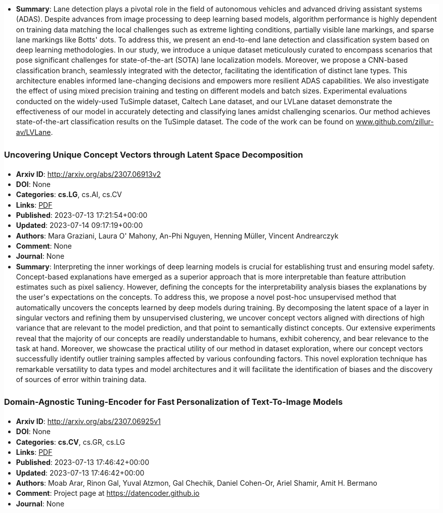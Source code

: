 - **Summary**: Lane detection plays a pivotal role in the field of autonomous vehicles and advanced driving assistant systems (ADAS). Despite advances from image processing to deep learning based models, algorithm performance is highly dependent on training data matching the local challenges such as extreme lighting conditions, partially visible lane markings, and sparse lane markings like Botts' dots. To address this, we present an end-to-end lane detection and classification system based on deep learning methodologies. In our study, we introduce a unique dataset meticulously curated to encompass scenarios that pose significant challenges for state-of-the-art (SOTA) lane localization models. Moreover, we propose a CNN-based classification branch, seamlessly integrated with the detector, facilitating the identification of distinct lane types. This architecture enables informed lane-changing decisions and empowers more resilient ADAS capabilities. We also investigate the effect of using mixed precision training and testing on different models and batch sizes. Experimental evaluations conducted on the widely-used TuSimple dataset, Caltech Lane dataset, and our LVLane dataset demonstrate the effectiveness of our model in accurately detecting and classifying lanes amidst challenging scenarios. Our method achieves state-of-the-art classification results on the TuSimple dataset. The code of the work can be found on www.github.com/zillur-av/LVLane.



### Uncovering Unique Concept Vectors through Latent Space Decomposition
- **Arxiv ID**: http://arxiv.org/abs/2307.06913v2
- **DOI**: None
- **Categories**: **cs.LG**, cs.AI, cs.CV
- **Links**: [PDF](http://arxiv.org/pdf/2307.06913v2)
- **Published**: 2023-07-13 17:21:54+00:00
- **Updated**: 2023-07-14 09:17:19+00:00
- **Authors**: Mara Graziani, Laura O' Mahony, An-Phi Nguyen, Henning Müller, Vincent Andrearczyk
- **Comment**: None
- **Journal**: None
- **Summary**: Interpreting the inner workings of deep learning models is crucial for establishing trust and ensuring model safety. Concept-based explanations have emerged as a superior approach that is more interpretable than feature attribution estimates such as pixel saliency. However, defining the concepts for the interpretability analysis biases the explanations by the user's expectations on the concepts. To address this, we propose a novel post-hoc unsupervised method that automatically uncovers the concepts learned by deep models during training. By decomposing the latent space of a layer in singular vectors and refining them by unsupervised clustering, we uncover concept vectors aligned with directions of high variance that are relevant to the model prediction, and that point to semantically distinct concepts. Our extensive experiments reveal that the majority of our concepts are readily understandable to humans, exhibit coherency, and bear relevance to the task at hand. Moreover, we showcase the practical utility of our method in dataset exploration, where our concept vectors successfully identify outlier training samples affected by various confounding factors. This novel exploration technique has remarkable versatility to data types and model architectures and it will facilitate the identification of biases and the discovery of sources of error within training data.



### Domain-Agnostic Tuning-Encoder for Fast Personalization of Text-To-Image Models
- **Arxiv ID**: http://arxiv.org/abs/2307.06925v1
- **DOI**: None
- **Categories**: **cs.CV**, cs.GR, cs.LG
- **Links**: [PDF](http://arxiv.org/pdf/2307.06925v1)
- **Published**: 2023-07-13 17:46:42+00:00
- **Updated**: 2023-07-13 17:46:42+00:00
- **Authors**: Moab Arar, Rinon Gal, Yuval Atzmon, Gal Chechik, Daniel Cohen-Or, Ariel Shamir, Amit H. Bermano
- **Comment**: Project page at https://datencoder.github.io
- **Journal**: None